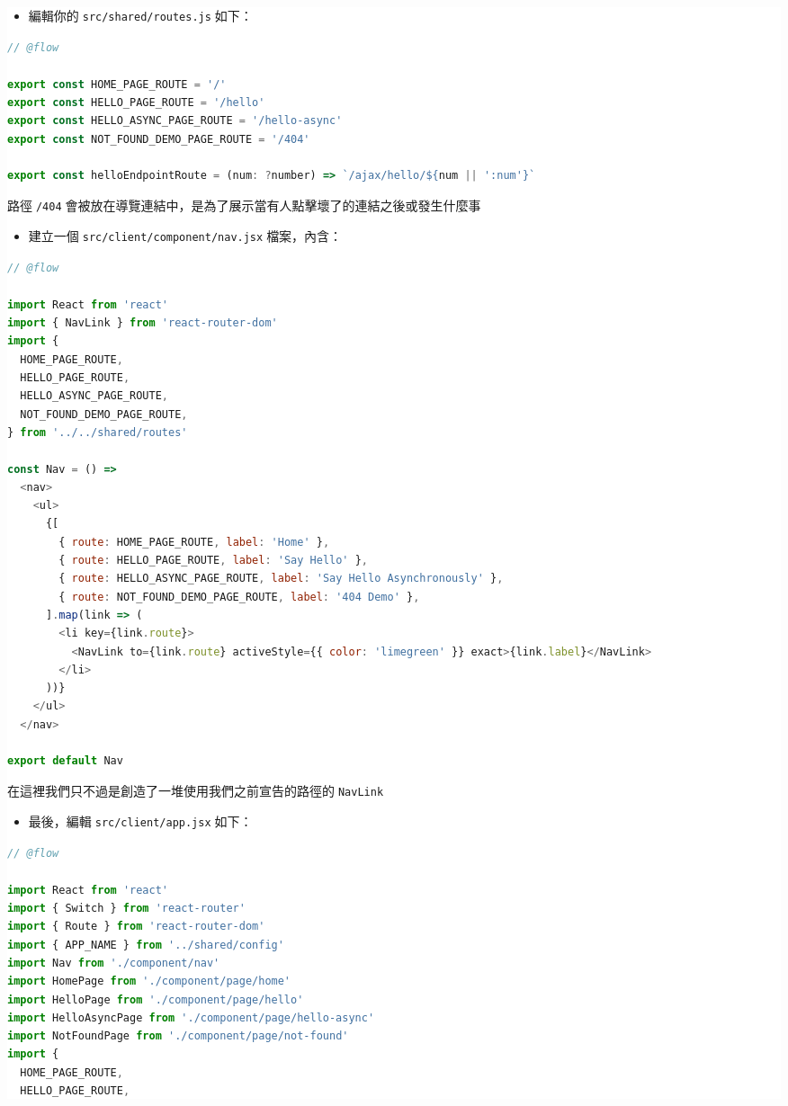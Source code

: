 - 編輯你的 `src/shared/routes.js` 如下：

```js
// @flow

export const HOME_PAGE_ROUTE = '/'
export const HELLO_PAGE_ROUTE = '/hello'
export const HELLO_ASYNC_PAGE_ROUTE = '/hello-async'
export const NOT_FOUND_DEMO_PAGE_ROUTE = '/404'

export const helloEndpointRoute = (num: ?number) => `/ajax/hello/${num || ':num'}`
```

路徑 `/404` 會被放在導覽連結中，是為了展示當有人點擊壞了的連結之後或發生什麼事

- 建立一個 `src/client/component/nav.jsx` 檔案，內含：

```js
// @flow

import React from 'react'
import { NavLink } from 'react-router-dom'
import {
  HOME_PAGE_ROUTE,
  HELLO_PAGE_ROUTE,
  HELLO_ASYNC_PAGE_ROUTE,
  NOT_FOUND_DEMO_PAGE_ROUTE,
} from '../../shared/routes'

const Nav = () =>
  <nav>
    <ul>
      {[
        { route: HOME_PAGE_ROUTE, label: 'Home' },
        { route: HELLO_PAGE_ROUTE, label: 'Say Hello' },
        { route: HELLO_ASYNC_PAGE_ROUTE, label: 'Say Hello Asynchronously' },
        { route: NOT_FOUND_DEMO_PAGE_ROUTE, label: '404 Demo' },
      ].map(link => (
        <li key={link.route}>
          <NavLink to={link.route} activeStyle={{ color: 'limegreen' }} exact>{link.label}</NavLink>
        </li>
      ))}
    </ul>
  </nav>

export default Nav
```

在這裡我們只不過是創造了一堆使用我們之前宣告的路徑的 `NavLink`

- 最後，編輯 `src/client/app.jsx` 如下：

```js
// @flow

import React from 'react'
import { Switch } from 'react-router'
import { Route } from 'react-router-dom'
import { APP_NAME } from '../shared/config'
import Nav from './component/nav'
import HomePage from './component/page/home'
import HelloPage from './component/page/hello'
import HelloAsyncPage from './component/page/hello-async'
import NotFoundPage from './component/page/not-found'
import {
  HOME_PAGE_ROUTE,
  HELLO_PAGE_ROUTE,
```